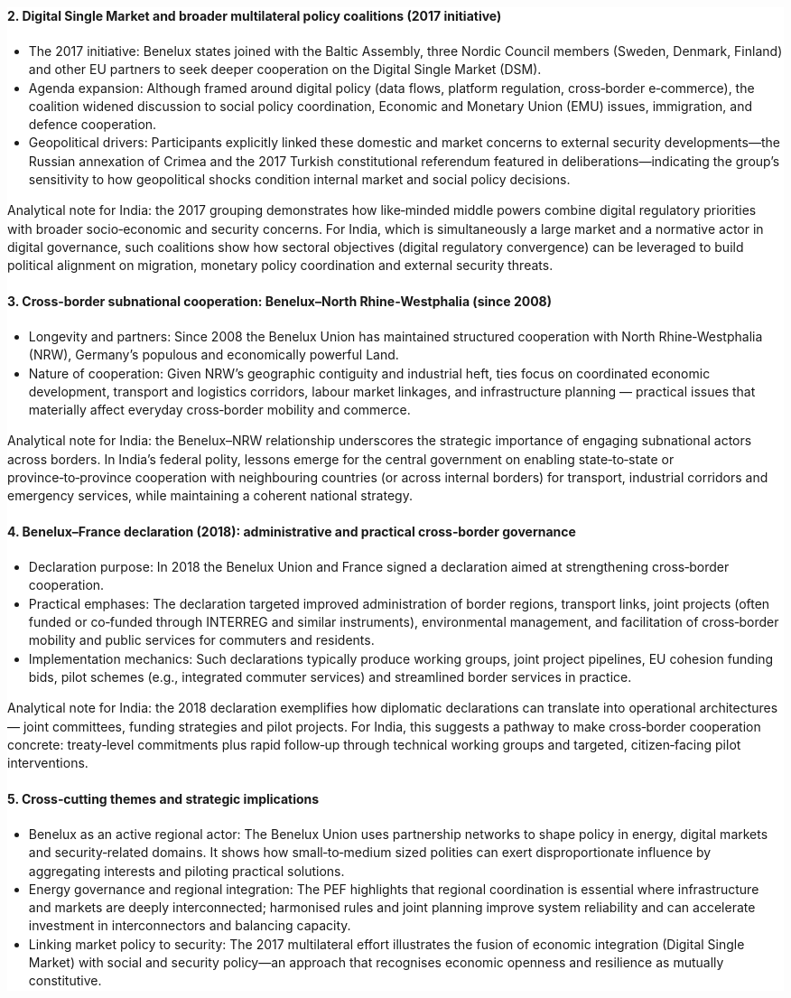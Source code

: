 #### 2. Digital Single Market and broader multilateral policy coalitions (2017 initiative)
- The 2017 initiative: Benelux states joined with the Baltic Assembly, three Nordic Council members (Sweden, Denmark, Finland) and other EU partners to seek deeper cooperation on the Digital Single Market (DSM).
- Agenda expansion: Although framed around digital policy (data flows, platform regulation, cross‑border e‑commerce), the coalition widened discussion to social policy coordination, Economic and Monetary Union (EMU) issues, immigration, and defence cooperation.
- Geopolitical drivers: Participants explicitly linked these domestic and market concerns to external security developments—the Russian annexation of Crimea and the 2017 Turkish constitutional referendum featured in deliberations—indicating the group’s sensitivity to how geopolitical shocks condition internal market and social policy decisions.

Analytical note for India: the 2017 grouping demonstrates how like‑minded middle powers combine digital regulatory priorities with broader socio‑economic and security concerns. For India, which is simultaneously a large market and a normative actor in digital governance, such coalitions show how sectoral objectives (digital regulatory convergence) can be leveraged to build political alignment on migration, monetary policy coordination and external security threats.

#### 3. Cross‑border subnational cooperation: Benelux–North Rhine‑Westphalia (since 2008)
- Longevity and partners: Since 2008 the Benelux Union has maintained structured cooperation with North Rhine‑Westphalia (NRW), Germany’s populous and economically powerful Land.
- Nature of cooperation: Given NRW’s geographic contiguity and industrial heft, ties focus on coordinated economic development, transport and logistics corridors, labour market linkages, and infrastructure planning — practical issues that materially affect everyday cross‑border mobility and commerce.

Analytical note for India: the Benelux–NRW relationship underscores the strategic importance of engaging subnational actors across borders. In India’s federal polity, lessons emerge for the central government on enabling state‑to‑state or province‑to‑province cooperation with neighbouring countries (or across internal borders) for transport, industrial corridors and emergency services, while maintaining a coherent national strategy.

#### 4. Benelux–France declaration (2018): administrative and practical cross‑border governance
- Declaration purpose: In 2018 the Benelux Union and France signed a declaration aimed at strengthening cross‑border cooperation.
- Practical emphases: The declaration targeted improved administration of border regions, transport links, joint projects (often funded or co‑funded through INTERREG and similar instruments), environmental management, and facilitation of cross‑border mobility and public services for commuters and residents.
- Implementation mechanics: Such declarations typically produce working groups, joint project pipelines, EU cohesion funding bids, pilot schemes (e.g., integrated commuter services) and streamlined border services in practice.

Analytical note for India: the 2018 declaration exemplifies how diplomatic declarations can translate into operational architectures — joint committees, funding strategies and pilot projects. For India, this suggests a pathway to make cross‑border cooperation concrete: treaty‑level commitments plus rapid follow‑up through technical working groups and targeted, citizen‑facing pilot interventions.

#### 5. Cross‑cutting themes and strategic implications
- Benelux as an active regional actor: The Benelux Union uses partnership networks to shape policy in energy, digital markets and security‑related domains. It shows how small‑to‑medium sized polities can exert disproportionate influence by aggregating interests and piloting practical solutions.
- Energy governance and regional integration: The PEF highlights that regional coordination is essential where infrastructure and markets are deeply interconnected; harmonised rules and joint planning improve system reliability and can accelerate investment in interconnectors and balancing capacity.
- Linking market policy to security: The 2017 multilateral effort illustrates the fusion of economic integration (Digital Single Market) with social and security policy—an approach that recognises economic openness and resilience as mutually constitutive.